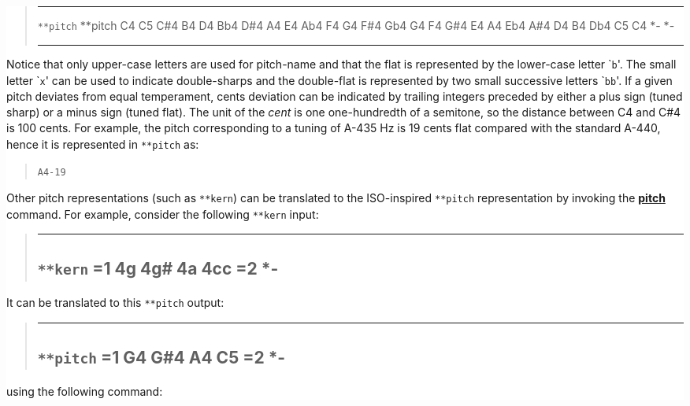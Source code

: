 >   ----------- -----------
>   `**pitch`   \*\*pitch
>   C4          C5
>   C\#4        B4
>   D4          Bb4
>   D\#4        A4
>   E4          Ab4
>   F4          G4
>   F\#4        Gb4
>   G4          F4
>   G\#4        E4
>   A4          Eb4
>   A\#4        D4
>   B4          Db4
>   C5          C4
>   \*-         \*-
>   ----------- -----------
>
Notice that only upper-case letters are used for pitch-name and that the
flat is represented by the lower-case letter \``b`\'. The small letter
\``x`\' can be used to indicate double-sharps and the double-flat is
represented by two small successive letters \``bb`\'. If a given pitch
deviates from equal temperament, cents deviation can be indicated by
trailing integers preceded by either a plus sign (tuned sharp) or a
minus sign (tuned flat). The unit of the *cent* is one one-hundredth of
a semitone, so the distance between C4 and C\#4 is 100 cents. For
example, the pitch corresponding to a tuning of A-435 Hz is 19 cents
flat compared with the standard A-440, hence it is represented in
`**pitch` as:

> `A4-19`

<a name ="Translate_to_Pitch"></a>

Other pitch representations (such as `**kern`) can be translated to the
ISO-inspired `**pitch` representation by invoking the
[**pitch**](commands/pitch.html) command. For example, consider the
following `**kern` input:

>   ----------
>   `**kern`
>   =1
>   4g
>   4g\#
>   4a
>   4cc
>   =2
>   \*-
>   ----------
>
It can be translated to this `**pitch` output:

>   -----------
>   `**pitch`
>   =1
>   G4
>   G\#4
>   A4
>   C5
>   =2
>   \*-
>   -----------
>
using the following command:
